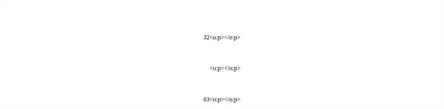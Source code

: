   <br /> <TD style="BORDER-BOTTOM: black 1pt solid; PADDING-BOTTOM: 0cm; BACKGROUND-COLOR: transparent; BORDER-TOP-COLOR: #ece9d8; PADDING-LEFT: 0cm; WIDTH: 49.8pt; PADDING-RIGHT: 0cm; HEIGHT: 12pt; BORDER-LEFT-COLOR: #ece9d8; BORDER-RIGHT: black 1pt solid; PADDING-TOP: 0cm; mso-border-alt: solid black .5pt; mso-border-themecolor: text1; mso-border-left-alt: solid black .5pt; mso-border-left-themecolor: text1; mso-border-top-alt: solid black .5pt; mso-border-top-themecolor: text1; mso-border-bottom-themecolor: text1; mso-border-right-themecolor: text1" width=66><br /> <P style="TEXT-ALIGN: center; MARGIN: 0cm 0cm 0pt; TEXT-AUTOSPACE: ideograph-numeric; WORD-BREAK: keep-all; mso-margin-top-alt: auto; mso-margin-bottom-alt: auto; mso-pagination: widow-orphan" class=MsoNormal align=center><FONT color=#000000><FONT face=굴림><SPAN style="FONT-SIZE: 9pt; mso-bidi-font-family: 굴림; mso-font-kerning: 0pt; mso-ascii-font-family: '맑은 고딕'; mso-fareast-font-family: '맑은 고딕'; mso-hansi-font-family: '맑은 고딕'" lang=EN-US>32</SPAN><SPAN style="FONT-FAMILY: 굴림; FONT-SIZE: 9pt; mso-bidi-font-family: 굴림; mso-font-kerning: 0pt" lang=EN-US><o:p></o:p></SPAN></FONT></FONT></P></TD><br /> <TD style="BORDER-BOTTOM: black 1pt solid; PADDING-BOTTOM: 0cm; BACKGROUND-COLOR: transparent; BORDER-TOP-COLOR: #ece9d8; PADDING-LEFT: 0cm; WIDTH: 14.2pt; PADDING-RIGHT: 0cm; HEIGHT: 12pt; BORDER-LEFT-COLOR: #ece9d8; BORDER-RIGHT: black 1pt solid; PADDING-TOP: 0cm; mso-border-alt: solid black .5pt; mso-border-themecolor: text1; mso-border-left-alt: solid black .5pt; mso-border-left-themecolor: text1; mso-border-top-alt: solid black .5pt; mso-border-top-themecolor: text1; mso-border-bottom-themecolor: text1; mso-border-right-themecolor: text1" width=19><br /> <P style="TEXT-ALIGN: center; MARGIN: 0cm 0cm 0pt; TEXT-AUTOSPACE: ideograph-numeric; WORD-BREAK: keep-all; mso-margin-top-alt: auto; mso-margin-bottom-alt: auto; mso-pagination: widow-orphan" class=MsoNormal align=center><FONT color=#000000><FONT face=굴림><SPAN style="FONT-SIZE: 9pt; mso-bidi-font-family: 굴림; mso-font-kerning: 0pt; mso-ascii-font-family: '맑은 고딕'; mso-fareast-font-family: '맑은 고딕'; mso-hansi-font-family: '맑은 고딕'">　</SPAN><SPAN style="FONT-FAMILY: 굴림; FONT-SIZE: 9pt; mso-bidi-font-family: 굴림; mso-font-kerning: 0pt" lang=EN-US><o:p></o:p></SPAN></FONT></FONT></P></TD><br /> <TD style="BORDER-BOTTOM: black 1pt solid; PADDING-BOTTOM: 0cm; BACKGROUND-COLOR: transparent; BORDER-TOP-COLOR: #ece9d8; PADDING-LEFT: 0cm; WIDTH: 42.45pt; PADDING-RIGHT: 0cm; HEIGHT: 12pt; BORDER-LEFT-COLOR: #ece9d8; BORDER-RIGHT: black 1pt solid; PADDING-TOP: 0cm; mso-border-alt: solid black .5pt; mso-border-themecolor: text1; mso-border-left-alt: solid black .5pt; mso-border-left-themecolor: text1; mso-border-top-alt: solid black .5pt; mso-border-top-themecolor: text1; mso-border-bottom-themecolor: text1; mso-border-right-themecolor: text1" width=57><br /> <P style="TEXT-ALIGN: center; MARGIN: 0cm 0cm 0pt; TEXT-AUTOSPACE: ideograph-numeric; WORD-BREAK: keep-all; mso-margin-top-alt: auto; mso-margin-bottom-alt: auto; mso-pagination: widow-orphan" class=MsoNormal align=center><FONT color=#000000><FONT face=굴림><SPAN style="FONT-SIZE: 9pt; mso-bidi-font-family: 굴림; mso-font-kerning: 0pt; mso-ascii-font-family: '맑은 고딕'; mso-fareast-font-family: '맑은 고딕'; mso-hansi-font-family: '맑은 고딕'" lang=EN-US>63</SPAN><SPAN style="FONT-FAMILY: 굴림; FONT-SIZE: 9pt; mso-bidi-font-family: 굴림; mso-font-kerning: 0pt" lang=EN-US><o:p></o:p></SPAN></FONT></FONT></P></TD>
</TR>

  


<TR style="HEIGHT: 12pt; mso-yfti-irow: 10">